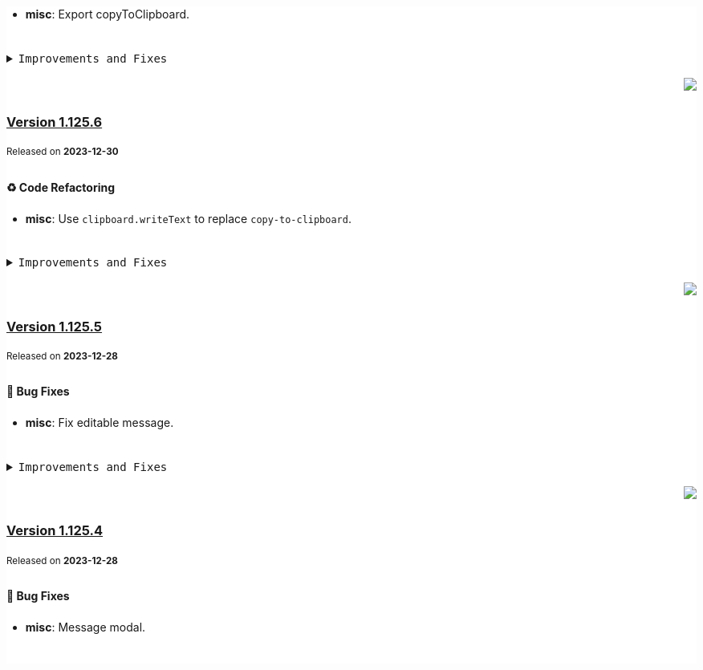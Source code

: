 - **misc**: Export copyToClipboard.

<br/>

<details><summary><kbd>Improvements and Fixes</kbd></summary></details>

<div align="right">

[![](https://img.shields.io/badge/-BACK_TO_TOP-151515?style=flat-square)](#readme-top)

</div>

### [Version 1.125.6](https://github.com/lobehub/lobe-ui/compare/v1.125.5...v1.125.6)

<sup>Released on **2023-12-30**</sup>

#### ♻ Code Refactoring

- **misc**: Use `clipboard.writeText` to replace `copy-to-clipboard`.

<br/>

<details><summary><kbd>Improvements and Fixes</kbd></summary></details>

<div align="right">

[![](https://img.shields.io/badge/-BACK_TO_TOP-151515?style=flat-square)](#readme-top)

</div>

### [Version 1.125.5](https://github.com/lobehub/lobe-ui/compare/v1.125.4...v1.125.5)

<sup>Released on **2023-12-28**</sup>

#### 🐛 Bug Fixes

- **misc**: Fix editable message.

<br/>

<details><summary><kbd>Improvements and Fixes</kbd></summary></details>

<div align="right">

[![](https://img.shields.io/badge/-BACK_TO_TOP-151515?style=flat-square)](#readme-top)

</div>

### [Version 1.125.4](https://github.com/lobehub/lobe-ui/compare/v1.125.3...v1.125.4)

<sup>Released on **2023-12-28**</sup>

#### 🐛 Bug Fixes

- **misc**: Message modal.

<br/>
